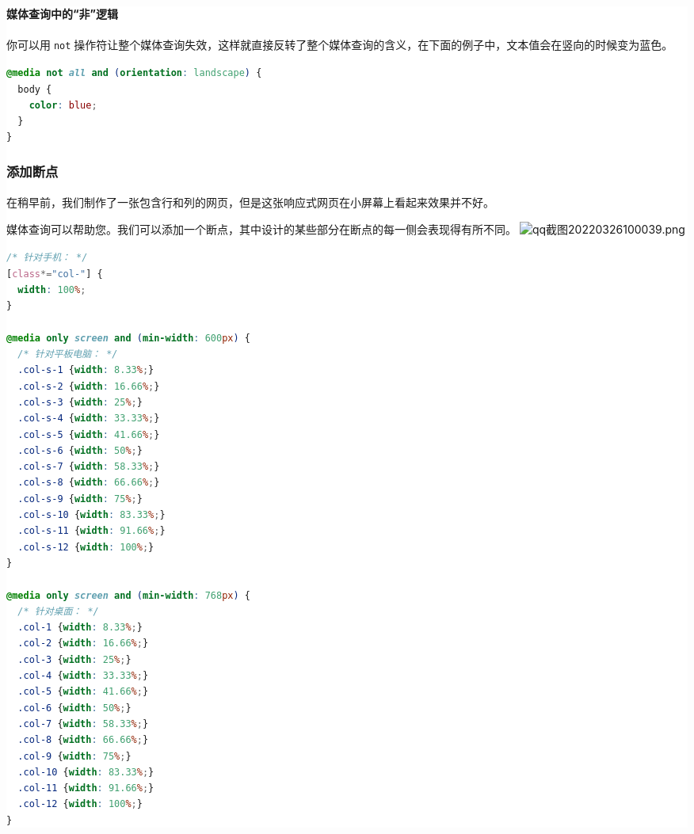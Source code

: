 #### 媒体查询中的“非”逻辑

你可以用 `not` 操作符让整个媒体查询失效，这样就直接反转了整个媒体查询的含义，在下面的例子中，文本值会在竖向的时候变为蓝色。

```css
@media not all and (orientation: landscape) {
  body {
    color: blue;
  }
}
```

### 添加断点

在稍早前，我们制作了一张包含行和列的网页，但是这张响应式网页在小屏幕上看起来效果并不好。

媒体查询可以帮助您。我们可以添加一个断点，其中设计的某些部分在断点的每一侧会表现得有所不同。
![qq截图20220326100039.png](https://note.youdao.com/yws/public/resource/c99ad8ee8977e056429a6768b07877cb/WEB3d0e00a278bcda041cf27b04a01e4e6a/WEBRESOURCEed742be2a66ff4299be84a224c24d401?ynotemdtimestamp=1656685418620)

```css
/* 针对手机： */
[class*="col-"] {
  width: 100%;
}

@media only screen and (min-width: 600px) {
  /* 针对平板电脑： */
  .col-s-1 {width: 8.33%;}
  .col-s-2 {width: 16.66%;}
  .col-s-3 {width: 25%;}
  .col-s-4 {width: 33.33%;}
  .col-s-5 {width: 41.66%;}
  .col-s-6 {width: 50%;}
  .col-s-7 {width: 58.33%;}
  .col-s-8 {width: 66.66%;}
  .col-s-9 {width: 75%;}
  .col-s-10 {width: 83.33%;}
  .col-s-11 {width: 91.66%;}
  .col-s-12 {width: 100%;}
}

@media only screen and (min-width: 768px) {
  /* 针对桌面： */
  .col-1 {width: 8.33%;}
  .col-2 {width: 16.66%;}
  .col-3 {width: 25%;}
  .col-4 {width: 33.33%;}
  .col-5 {width: 41.66%;}
  .col-6 {width: 50%;}
  .col-7 {width: 58.33%;}
  .col-8 {width: 66.66%;}
  .col-9 {width: 75%;}
  .col-10 {width: 83.33%;}
  .col-11 {width: 91.66%;}
  .col-12 {width: 100%;}
}
```
